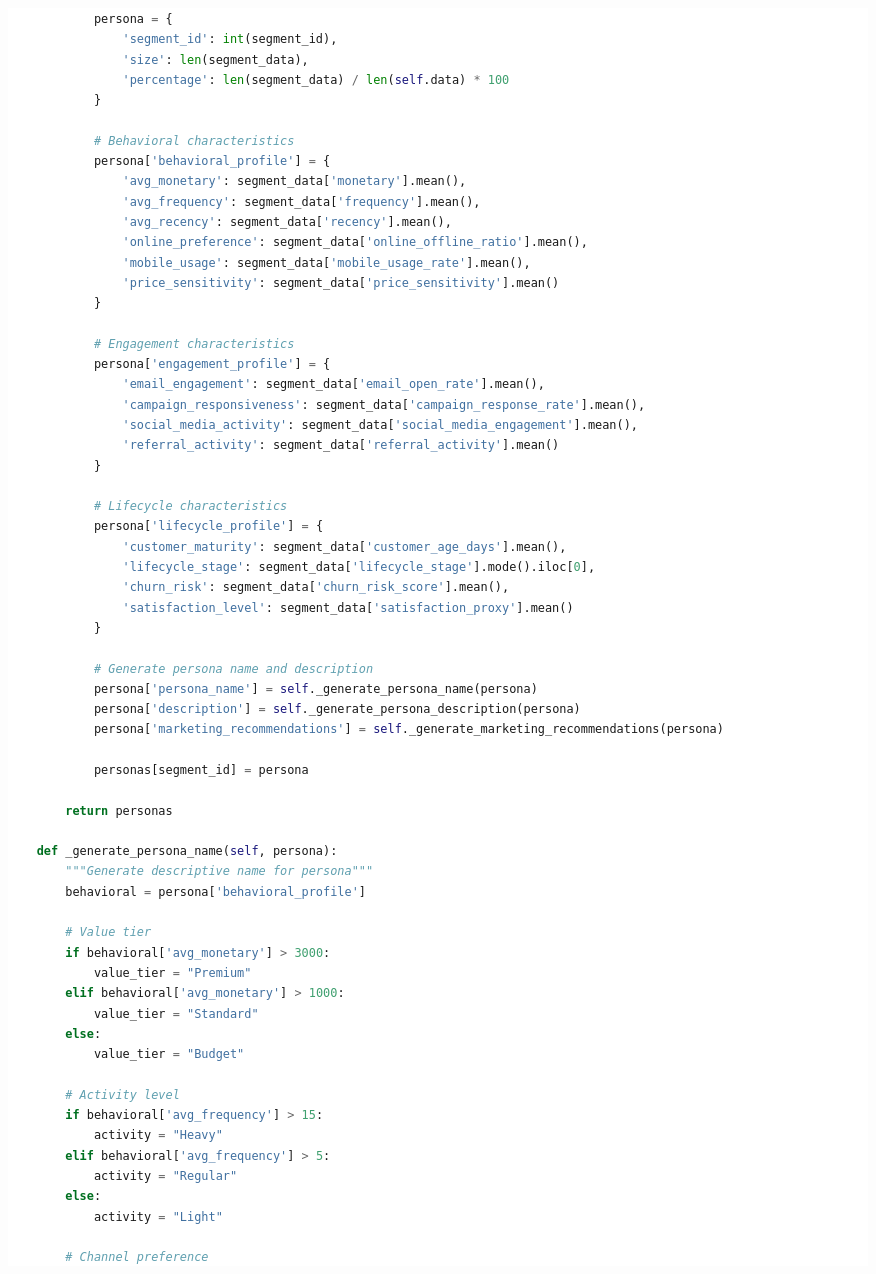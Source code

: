 ```python
            persona = {
                'segment_id': int(segment_id),
                'size': len(segment_data),
                'percentage': len(segment_data) / len(self.data) * 100
            }
            
            # Behavioral characteristics
            persona['behavioral_profile'] = {
                'avg_monetary': segment_data['monetary'].mean(),
                'avg_frequency': segment_data['frequency'].mean(),
                'avg_recency': segment_data['recency'].mean(),
                'online_preference': segment_data['online_offline_ratio'].mean(),
                'mobile_usage': segment_data['mobile_usage_rate'].mean(),
                'price_sensitivity': segment_data['price_sensitivity'].mean()
            }
            
            # Engagement characteristics
            persona['engagement_profile'] = {
                'email_engagement': segment_data['email_open_rate'].mean(),
                'campaign_responsiveness': segment_data['campaign_response_rate'].mean(),
                'social_media_activity': segment_data['social_media_engagement'].mean(),
                'referral_activity': segment_data['referral_activity'].mean()
            }
            
            # Lifecycle characteristics
            persona['lifecycle_profile'] = {
                'customer_maturity': segment_data['customer_age_days'].mean(),
                'lifecycle_stage': segment_data['lifecycle_stage'].mode().iloc[0],
                'churn_risk': segment_data['churn_risk_score'].mean(),
                'satisfaction_level': segment_data['satisfaction_proxy'].mean()
            }
            
            # Generate persona name and description
            persona['persona_name'] = self._generate_persona_name(persona)
            persona['description'] = self._generate_persona_description(persona)
            persona['marketing_recommendations'] = self._generate_marketing_recommendations(persona)
            
            personas[segment_id] = persona
        
        return personas
    
    def _generate_persona_name(self, persona):
        """Generate descriptive name for persona"""
        behavioral = persona['behavioral_profile']
        
        # Value tier
        if behavioral['avg_monetary'] > 3000:
            value_tier = "Premium"
        elif behavioral['avg_monetary'] > 1000:
            value_tier = "Standard"
        else:
            value_tier = "Budget"
        
        # Activity level
        if behavioral['avg_frequency'] > 15:
            activity = "Heavy"
        elif behavioral['avg_frequency'] > 5:
            activity = "Regular"
        else:
            activity = "Light"
        
        # Channel preference
```